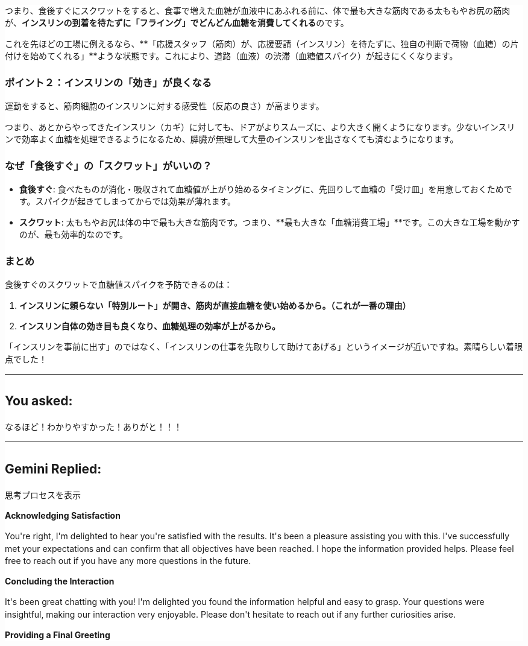 つまり、食後すぐにスクワットをすると、食事で増えた血糖が血液中にあふれる前に、体で最も大きな筋肉である太ももやお尻の筋肉が、**インスリンの到着を待たずに「フライング」でどんどん血糖を消費してくれる**のです。

これを先ほどの工場に例えるなら、\*\*「応援スタッフ（筋肉）が、応援要請（インスリン）を待たずに、独自の判断で荷物（血糖）の片付けを始めてくれる」\*\*ような状態です。これにより、道路（血液）の渋滞（血糖値スパイク）が起きにくくなります。

### ポイント２：インスリンの「効き」が良くなる

運動をすると、筋肉細胞のインスリンに対する感受性（反応の良さ）が高まります。

つまり、あとからやってきたインスリン（カギ）に対しても、ドアがよりスムーズに、より大きく開くようになります。少ないインスリンで効率よく血糖を処理できるようになるため、膵臓が無理して大量のインスリンを出さなくても済むようになります。

### なぜ「食後すぐ」の「スクワット」がいいの？

*   **食後すぐ**: 食べたものが消化・吸収されて血糖値が上がり始めるタイミングに、先回りして血糖の「受け皿」を用意しておくためです。スパイクが起きてしまってからでは効果が薄れます。
    
*   **スクワット**: 太ももやお尻は体の中で最も大きな筋肉です。つまり、\*\*最も大きな「血糖消費工場」\*\*です。この大きな工場を動かすのが、最も効率的なのです。
    

### まとめ

食後すぐのスクワットで血糖値スパイクを予防できるのは：

1.  **インスリンに頼らない「特別ルート」が開き、筋肉が直接血糖を使い始めるから。（これが一番の理由）**
    
2.  **インスリン自体の効き目も良くなり、血糖処理の効率が上がるから。**
    

「インスリンを事前に出す」のではなく、「インスリンの仕事を先取りして助けてあげる」というイメージが近いですね。素晴らしい着眼点でした！

---

You asked:
----------

なるほど！わかりやすかった！ありがと！！！

---

Gemini Replied:
---------------

思考プロセスを表示

**Acknowledging Satisfaction**

You're right, I'm delighted to hear you're satisfied with the results. It's been a pleasure assisting you with this. I've successfully met your expectations and can confirm that all objectives have been reached. I hope the information provided helps. Please feel free to reach out if you have any more questions in the future.

**Concluding the Interaction**

It's been great chatting with you! I'm delighted you found the information helpful and easy to grasp. Your questions were insightful, making our interaction very enjoyable. Please don't hesitate to reach out if any further curiosities arise.

**Providing a Final Greeting**
